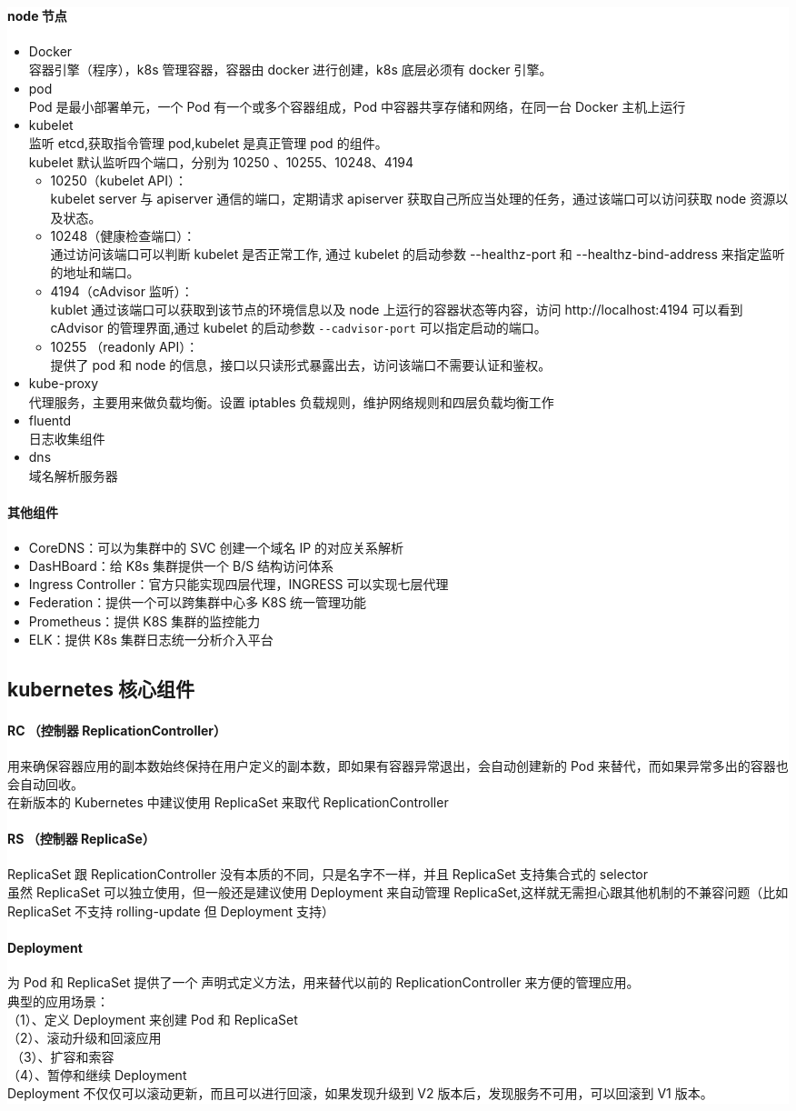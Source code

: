 #### node 节点

- Docker<br/>
  容器引擎（程序），k8s 管理容器，容器由 docker 进行创建，k8s 底层必须有 docker 引擎。<br/>
- pod<br/>
  Pod 是最小部署单元，一个 Pod 有一个或多个容器组成，Pod 中容器共享存储和网络，在同一台 Docker 主机上运行
- kubelet<br/>
  监听 etcd,获取指令管理 pod,kubelet 是真正管理 pod 的组件。<br/>
  kubelet 默认监听四个端口，分别为 10250 、10255、10248、4194<br/>
  - 10250（kubelet API）：<br/>
    kubelet server 与 apiserver 通信的端口，定期请求 apiserver 获取自己所应当处理的任务，通过该端口可以访问获取 node 资源以及状态。
  - 10248（健康检查端口）：<br/>
    通过访问该端口可以判断 kubelet 是否正常工作, 通过 kubelet 的启动参数 --healthz-port 和 --healthz-bind-address 来指定监听的地址和端口。
  - 4194（cAdvisor 监听）：<br/>
    kublet 通过该端口可以获取到该节点的环境信息以及 node 上运行的容器状态等内容，访问 http://localhost:4194 可以看到 cAdvisor 的管理界面,通过 kubelet 的启动参数 `--cadvisor-port` 可以指定启动的端口。
  - 10255 （readonly API）：<br/>
    提供了 pod 和 node 的信息，接口以只读形式暴露出去，访问该端口不需要认证和鉴权。
- kube-proxy<br/>
  代理服务，主要用来做负载均衡。设置 iptables 负载规则，维护网络规则和四层负载均衡工作
- fluentd <br/>日志收集组件
- dns <br/>域名解析服务器

#### 其他组件

- CoreDNS：可以为集群中的 SVC 创建一个域名 IP 的对应关系解析
- DasHBoard：给 K8s 集群提供一个 B/S 结构访问体系
- Ingress Controller：官方只能实现四层代理，INGRESS 可以实现七层代理
- Federation：提供一个可以跨集群中心多 K8S 统一管理功能
- Prometheus：提供 K8S 集群的监控能力
- ELK：提供 K8s 集群日志统一分析介入平台

## kubernetes 核心组件

#### RC （控制器 ReplicationController）

用来确保容器应用的副本数始终保持在用户定义的副本数，即如果有容器异常退出，会自动创建新的 Pod 来替代，而如果异常多出的容器也会自动回收。<br/>
在新版本的 Kubernetes 中建议使用 ReplicaSet 来取代 ReplicationController

#### RS （控制器 ReplicaSe）

ReplicaSet 跟 ReplicationController 没有本质的不同，只是名字不一样，并且 ReplicaSet 支持集合式的 selector<br/>
虽然 ReplicaSet 可以独立使用，但一般还是建议使用 Deployment 来自动管理 ReplicaSet,这样就无需担心跟其他机制的不兼容问题（比如 ReplicaSet 不支持 rolling-update 但 Deployment 支持）<br/>

#### Deployment

为 Pod 和 ReplicaSet 提供了一个 声明式定义方法，用来替代以前的 ReplicationController 来方便的管理应用。<br/>
典型的应用场景：<br/>
​ （1）、定义 Deployment 来创建 Pod 和 ReplicaSet<br/>
​ （2）、滚动升级和回滚应用<br/>
​ （3）、扩容和索容<br/>
​ （4）、暂停和继续 Deployment<br/>
Deployment 不仅仅可以滚动更新，而且可以进行回滚，如果发现升级到 V2 版本后，发现服务不可用，可以回滚到 V1 版本。<br/>
